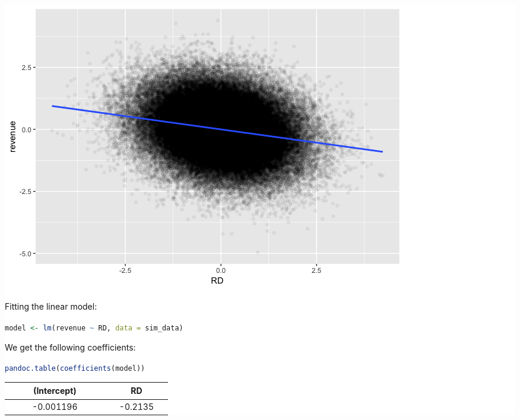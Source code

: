 ![](common_analysis_mistakes_files/figure-markdown_github/plot%20bi-variate%20relation-1.png)

Fitting the linear model:

![revenue = \\beta\_1RD + \\epsilon](https://latex.codecogs.com/png.latex?revenue%20%3D%20%5Cbeta_1RD%20%2B%20%5Cepsilon "revenue = \beta_1RD + \epsilon")

``` r
model <- lm(revenue ~ RD, data = sim_data)
```

We get the following coefficients:

``` r
pandoc.table(coefficients(model))
```

<table style="width:32%;">
<colgroup>
<col width="19%" />
<col width="12%" />
</colgroup>
<thead>
<tr class="header">
<th align="center">(Intercept)</th>
<th align="center">RD</th>
</tr>
</thead>
<tbody>
<tr class="odd">
<td align="center">-0.001196</td>
<td align="center">-0.2135</td>
</tr>
</tbody>
</table>
